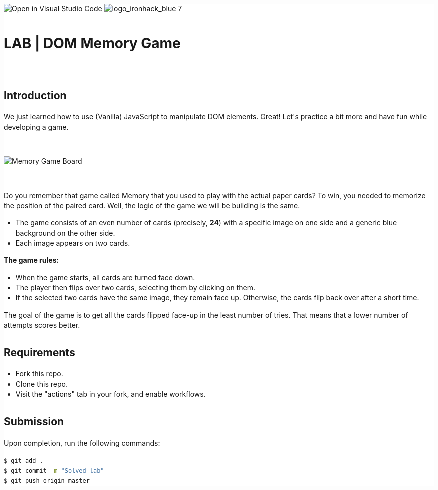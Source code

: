 [![Open in Visual Studio Code](https://classroom.github.com/assets/open-in-vscode-f059dc9a6f8d3a56e377f745f24479a46679e63a5d9fe6f495e02850cd0d8118.svg)](https://classroom.github.com/online_ide?assignment_repo_id=6809630&assignment_repo_type=AssignmentRepo)
![logo_ironhack_blue 7](https://user-images.githubusercontent.com/23629340/40541063-a07a0a8a-601a-11e8-91b5-2f13e4e6b441.png)

# LAB | DOM Memory Game

<br>

## Introduction

We just learned how to use (Vanilla) JavaScript to manipulate DOM elements. Great! Let's practice a bit more and have fun while developing a game.

<br>

![Memory Game Board](https://i.imgur.com/H6GLZGQ.jpg)

<br>

Do you remember that game called Memory that you used to play with the actual paper cards? To win, you needed to memorize the position of the paired card. Well, the logic of the game we will be building is the same.

- The game consists of an even number of cards (precisely, **24**) with a specific image on one side and a generic blue background on the other side.
- Each image appears on two cards.

**The game rules:**

- When the game starts, all cards are turned face down.
- The player then flips over two cards, selecting them by clicking on them.
- If the selected two cards have the same image, they remain face up. Otherwise, the cards flip back over after a short time.

The goal of the game is to get all the cards flipped face-up in the least number of tries. That means that a lower number of attempts scores better.

## Requirements

- Fork this repo.
- Clone this repo.
- Visit the "actions" tab in your fork, and enable workflows.

## Submission

Upon completion, run the following commands:

```bash
$ git add .
$ git commit -m "Solved lab"
$ git push origin master
```
